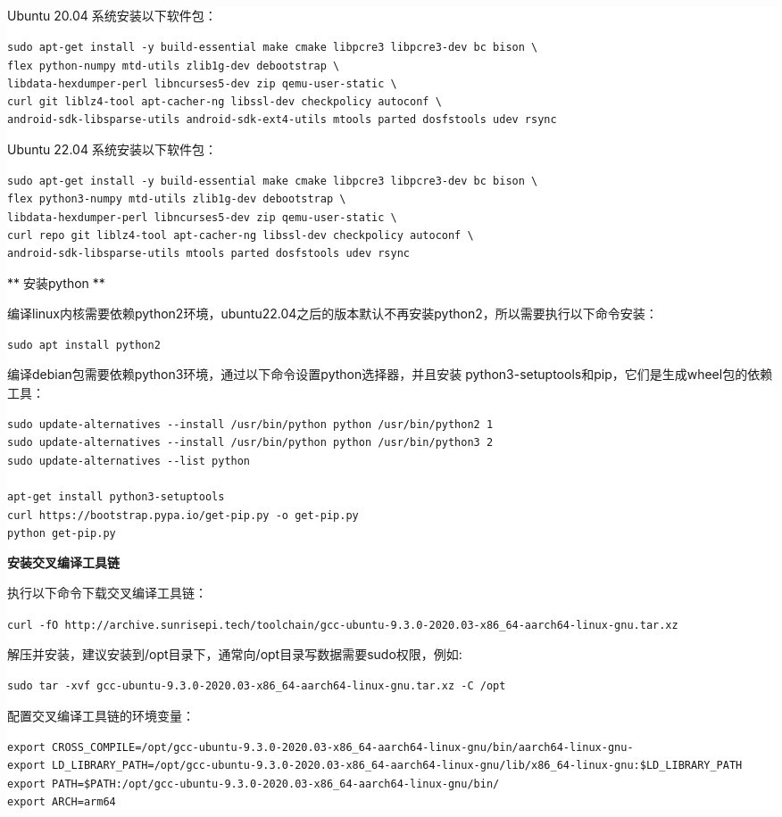 Ubuntu 20.04 系统安装以下软件包：

```shell
sudo apt-get install -y build-essential make cmake libpcre3 libpcre3-dev bc bison \
flex python-numpy mtd-utils zlib1g-dev debootstrap \
libdata-hexdumper-perl libncurses5-dev zip qemu-user-static \
curl git liblz4-tool apt-cacher-ng libssl-dev checkpolicy autoconf \
android-sdk-libsparse-utils android-sdk-ext4-utils mtools parted dosfstools udev rsync
```

Ubuntu 22.04 系统安装以下软件包：

```shell
sudo apt-get install -y build-essential make cmake libpcre3 libpcre3-dev bc bison \
flex python3-numpy mtd-utils zlib1g-dev debootstrap \
libdata-hexdumper-perl libncurses5-dev zip qemu-user-static \
curl repo git liblz4-tool apt-cacher-ng libssl-dev checkpolicy autoconf \
android-sdk-libsparse-utils mtools parted dosfstools udev rsync
```

** 安装python **

编译linux内核需要依赖python2环境，ubuntu22.04之后的版本默认不再安装python2，所以需要执行以下命令安装：

```shell
sudo apt install python2
```

编译debian包需要依赖python3环境，通过以下命令设置python选择器，并且安装 python3-setuptools和pip，它们是生成wheel包的依赖工具：


```shell
sudo update-alternatives --install /usr/bin/python python /usr/bin/python2 1
sudo update-alternatives --install /usr/bin/python python /usr/bin/python3 2
sudo update-alternatives --list python

apt-get install python3-setuptools
curl https://bootstrap.pypa.io/get-pip.py -o get-pip.py
python get-pip.py
```

**安装交叉编译工具链**

执行以下命令下载交叉编译工具链：

```shell
curl -fO http://archive.sunrisepi.tech/toolchain/gcc-ubuntu-9.3.0-2020.03-x86_64-aarch64-linux-gnu.tar.xz
```

解压并安装，建议安装到/opt目录下，通常向/opt目录写数据需要sudo权限，例如:

```shell
sudo tar -xvf gcc-ubuntu-9.3.0-2020.03-x86_64-aarch64-linux-gnu.tar.xz -C /opt
```

配置交叉编译工具链的环境变量：

```shell
export CROSS_COMPILE=/opt/gcc-ubuntu-9.3.0-2020.03-x86_64-aarch64-linux-gnu/bin/aarch64-linux-gnu-
export LD_LIBRARY_PATH=/opt/gcc-ubuntu-9.3.0-2020.03-x86_64-aarch64-linux-gnu/lib/x86_64-linux-gnu:$LD_LIBRARY_PATH
export PATH=$PATH:/opt/gcc-ubuntu-9.3.0-2020.03-x86_64-aarch64-linux-gnu/bin/
export ARCH=arm64
```
